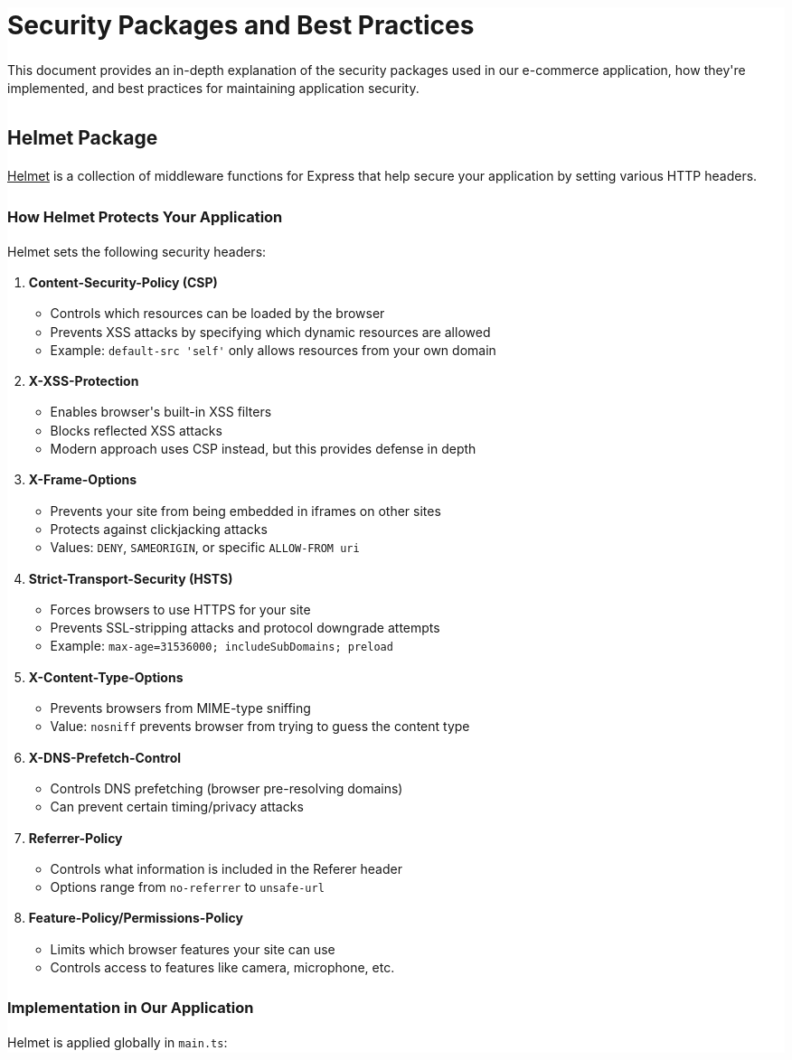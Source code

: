 # Security Packages and Best Practices

This document provides an in-depth explanation of the security packages used in our e-commerce application, how they're implemented, and best practices for maintaining application security.

## Helmet Package

[Helmet](https://helmetjs.github.io/) is a collection of middleware functions for Express that help secure your application by setting various HTTP headers.

### How Helmet Protects Your Application

Helmet sets the following security headers:

1. **Content-Security-Policy (CSP)**
   - Controls which resources can be loaded by the browser
   - Prevents XSS attacks by specifying which dynamic resources are allowed
   - Example: `default-src 'self'` only allows resources from your own domain

2. **X-XSS-Protection**
   - Enables browser's built-in XSS filters
   - Blocks reflected XSS attacks
   - Modern approach uses CSP instead, but this provides defense in depth

3. **X-Frame-Options**
   - Prevents your site from being embedded in iframes on other sites
   - Protects against clickjacking attacks
   - Values: `DENY`, `SAMEORIGIN`, or specific `ALLOW-FROM uri`

4. **Strict-Transport-Security (HSTS)**
   - Forces browsers to use HTTPS for your site
   - Prevents SSL-stripping attacks and protocol downgrade attempts
   - Example: `max-age=31536000; includeSubDomains; preload`

5. **X-Content-Type-Options**
   - Prevents browsers from MIME-type sniffing
   - Value: `nosniff` prevents browser from trying to guess the content type

6. **X-DNS-Prefetch-Control**
   - Controls DNS prefetching (browser pre-resolving domains)
   - Can prevent certain timing/privacy attacks

7. **Referrer-Policy**
   - Controls what information is included in the Referer header
   - Options range from `no-referrer` to `unsafe-url`

8. **Feature-Policy/Permissions-Policy**
   - Limits which browser features your site can use
   - Controls access to features like camera, microphone, etc.

### Implementation in Our Application

Helmet is applied globally in `main.ts`:
